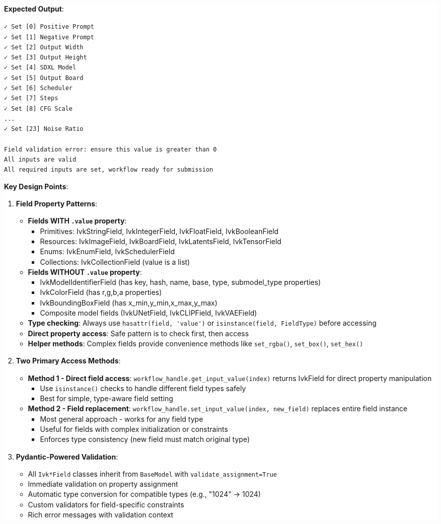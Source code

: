 **Expected Output**:
```
✓ Set [0] Positive Prompt
✓ Set [1] Negative Prompt
✓ Set [2] Output Width
✓ Set [3] Output Height
✓ Set [4] SDXL Model
✓ Set [5] Output Board
✓ Set [6] Scheduler
✓ Set [7] Steps
✓ Set [8] CFG Scale
...
✓ Set [23] Noise Ratio

Field validation error: ensure this value is greater than 0
All inputs are valid
All required inputs are set, workflow ready for submission
```

**Key Design Points**:

1. **Field Property Patterns**:
   - **Fields WITH `.value` property**: 
     - Primitives: IvkStringField, IvkIntegerField, IvkFloatField, IvkBooleanField
     - Resources: IvkImageField, IvkBoardField, IvkLatentsField, IvkTensorField
     - Enums: IvkEnumField, IvkSchedulerField
     - Collections: IvkCollectionField (value is a list)
   - **Fields WITHOUT `.value` property**: 
     - IvkModelIdentifierField (has key, hash, name, base, type, submodel_type properties)
     - IvkColorField (has r,g,b,a properties)
     - IvkBoundingBoxField (has x_min,y_min,x_max,y_max)
     - Composite model fields (IvkUNetField, IvkCLIPField, IvkVAEField)
   - **Type checking**: Always use `hasattr(field, 'value')` or `isinstance(field, FieldType)` before accessing
   - **Direct property access**: Safe pattern is to check first, then access
   - **Helper methods**: Complex fields provide convenience methods like `set_rgba()`, `set_box()`, `set_hex()`

2. **Two Primary Access Methods**:
   - **Method 1 - Direct field access**: `workflow_handle.get_input_value(index)` returns IvkField for direct property manipulation
     - Use `isinstance()` checks to handle different field types safely
     - Best for simple, type-aware field setting
   - **Method 2 - Field replacement**: `workflow_handle.set_input_value(index, new_field)` replaces entire field instance
     - Most general approach - works for any field type
     - Useful for fields with complex initialization or constraints
     - Enforces type consistency (new field must match original type)

3. **Pydantic-Powered Validation**:
   - All `Ivk*Field` classes inherit from `BaseModel` with `validate_assignment=True`
   - Immediate validation on property assignment
   - Automatic type conversion for compatible types (e.g., "1024" → 1024)
   - Custom validators for field-specific constraints
   - Rich error messages with validation context
